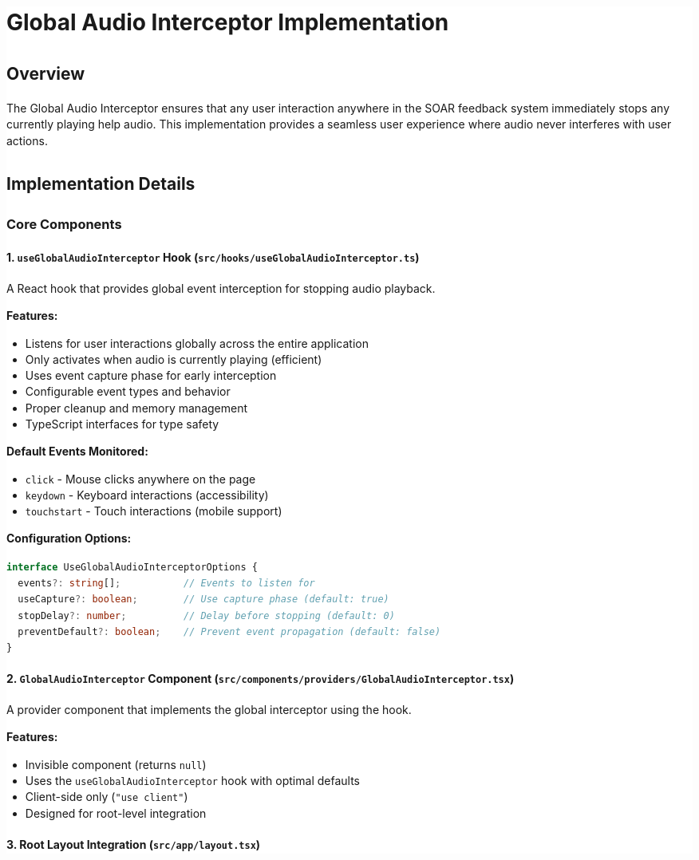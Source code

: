 # Global Audio Interceptor Implementation

## Overview

The Global Audio Interceptor ensures that any user interaction anywhere in the SOAR feedback system immediately stops any currently playing help audio. This implementation provides a seamless user experience where audio never interferes with user actions.

## Implementation Details

### Core Components

#### 1. `useGlobalAudioInterceptor` Hook (`src/hooks/useGlobalAudioInterceptor.ts`)

A React hook that provides global event interception for stopping audio playback.

**Features:**
- Listens for user interactions globally across the entire application
- Only activates when audio is currently playing (efficient)
- Uses event capture phase for early interception
- Configurable event types and behavior
- Proper cleanup and memory management
- TypeScript interfaces for type safety

**Default Events Monitored:**
- `click` - Mouse clicks anywhere on the page
- `keydown` - Keyboard interactions (accessibility)
- `touchstart` - Touch interactions (mobile support)

**Configuration Options:**
```typescript
interface UseGlobalAudioInterceptorOptions {
  events?: string[];           // Events to listen for
  useCapture?: boolean;        // Use capture phase (default: true)
  stopDelay?: number;          // Delay before stopping (default: 0)
  preventDefault?: boolean;    // Prevent event propagation (default: false)
}
```

#### 2. `GlobalAudioInterceptor` Component (`src/components/providers/GlobalAudioInterceptor.tsx`)

A provider component that implements the global interceptor using the hook.

**Features:**
- Invisible component (returns `null`)
- Uses the `useGlobalAudioInterceptor` hook with optimal defaults
- Client-side only (`"use client"`)
- Designed for root-level integration

#### 3. Root Layout Integration (`src/app/layout.tsx`)
